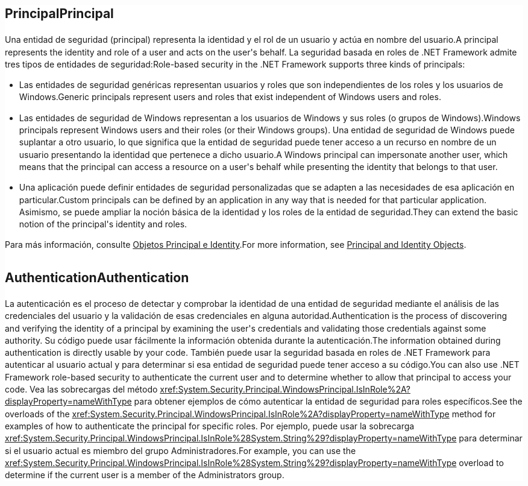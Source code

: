 ## <a name="principal"></a><span data-ttu-id="af26e-120">Principal</span><span class="sxs-lookup"><span data-stu-id="af26e-120">Principal</span></span>  
 <span data-ttu-id="af26e-121">Una entidad de seguridad (principal) representa la identidad y el rol de un usuario y actúa en nombre del usuario.</span><span class="sxs-lookup"><span data-stu-id="af26e-121">A principal represents the identity and role of a user and acts on the user's behalf.</span></span> <span data-ttu-id="af26e-122">La seguridad basada en roles de .NET Framework admite tres tipos de entidades de seguridad:</span><span class="sxs-lookup"><span data-stu-id="af26e-122">Role-based security in the .NET Framework supports three kinds of principals:</span></span>  
  
- <span data-ttu-id="af26e-123">Las entidades de seguridad genéricas representan usuarios y roles que son independientes de los roles y los usuarios de Windows.</span><span class="sxs-lookup"><span data-stu-id="af26e-123">Generic principals represent users and roles that exist independent of Windows users and roles.</span></span>  
  
- <span data-ttu-id="af26e-124">Las entidades de seguridad de Windows representan a los usuarios de Windows y sus roles (o grupos de Windows).</span><span class="sxs-lookup"><span data-stu-id="af26e-124">Windows principals represent Windows users and their roles (or their Windows groups).</span></span> <span data-ttu-id="af26e-125">Una entidad de seguridad de Windows puede suplantar a otro usuario, lo que significa que la entidad de seguridad puede tener acceso a un recurso en nombre de un usuario presentando la identidad que pertenece a dicho usuario.</span><span class="sxs-lookup"><span data-stu-id="af26e-125">A Windows principal can impersonate another user, which means that the principal can access a resource on a user's behalf while presenting the identity that belongs to that user.</span></span>  
  
- <span data-ttu-id="af26e-126">Una aplicación puede definir entidades de seguridad personalizadas que se adapten a las necesidades de esa aplicación en particular.</span><span class="sxs-lookup"><span data-stu-id="af26e-126">Custom principals can be defined by an application in any way that is needed for that particular application.</span></span> <span data-ttu-id="af26e-127">Asimismo, se puede ampliar la noción básica de la identidad y los roles de la entidad de seguridad.</span><span class="sxs-lookup"><span data-stu-id="af26e-127">They can extend the basic notion of the principal's identity and roles.</span></span>  
  
 <span data-ttu-id="af26e-128">Para más información, consulte [Objetos Principal e Identity](../../../docs/standard/security/principal-and-identity-objects.md).</span><span class="sxs-lookup"><span data-stu-id="af26e-128">For more information, see [Principal and Identity Objects](../../../docs/standard/security/principal-and-identity-objects.md).</span></span>  
  
## <a name="authentication"></a><span data-ttu-id="af26e-129">Authentication</span><span class="sxs-lookup"><span data-stu-id="af26e-129">Authentication</span></span>  
 <span data-ttu-id="af26e-130">La autenticación es el proceso de detectar y comprobar la identidad de una entidad de seguridad mediante el análisis de las credenciales del usuario y la validación de esas credenciales en alguna autoridad.</span><span class="sxs-lookup"><span data-stu-id="af26e-130">Authentication is the process of discovering and verifying the identity of a principal by examining the user's credentials and validating those credentials against some authority.</span></span> <span data-ttu-id="af26e-131">Su código puede usar fácilmente la información obtenida durante la autenticación.</span><span class="sxs-lookup"><span data-stu-id="af26e-131">The information obtained during authentication is directly usable by your code.</span></span> <span data-ttu-id="af26e-132">También puede usar la seguridad basada en roles de .NET Framework para autenticar al usuario actual y para determinar si esa entidad de seguridad puede tener acceso a su código.</span><span class="sxs-lookup"><span data-stu-id="af26e-132">You can also use .NET Framework role-based security to authenticate the current user and to determine whether to allow that principal to access your code.</span></span> <span data-ttu-id="af26e-133">Vea las sobrecargas del método <xref:System.Security.Principal.WindowsPrincipal.IsInRole%2A?displayProperty=nameWithType> para obtener ejemplos de cómo autenticar la entidad de seguridad para roles específicos.</span><span class="sxs-lookup"><span data-stu-id="af26e-133">See the overloads of the <xref:System.Security.Principal.WindowsPrincipal.IsInRole%2A?displayProperty=nameWithType> method for examples of how to authenticate the principal for specific roles.</span></span> <span data-ttu-id="af26e-134">Por ejemplo, puede usar la sobrecarga <xref:System.Security.Principal.WindowsPrincipal.IsInRole%28System.String%29?displayProperty=nameWithType> para determinar si el usuario actual es miembro del grupo Administradores.</span><span class="sxs-lookup"><span data-stu-id="af26e-134">For example, you can use the <xref:System.Security.Principal.WindowsPrincipal.IsInRole%28System.String%29?displayProperty=nameWithType> overload to determine if the current user is a member of the Administrators group.</span></span>  